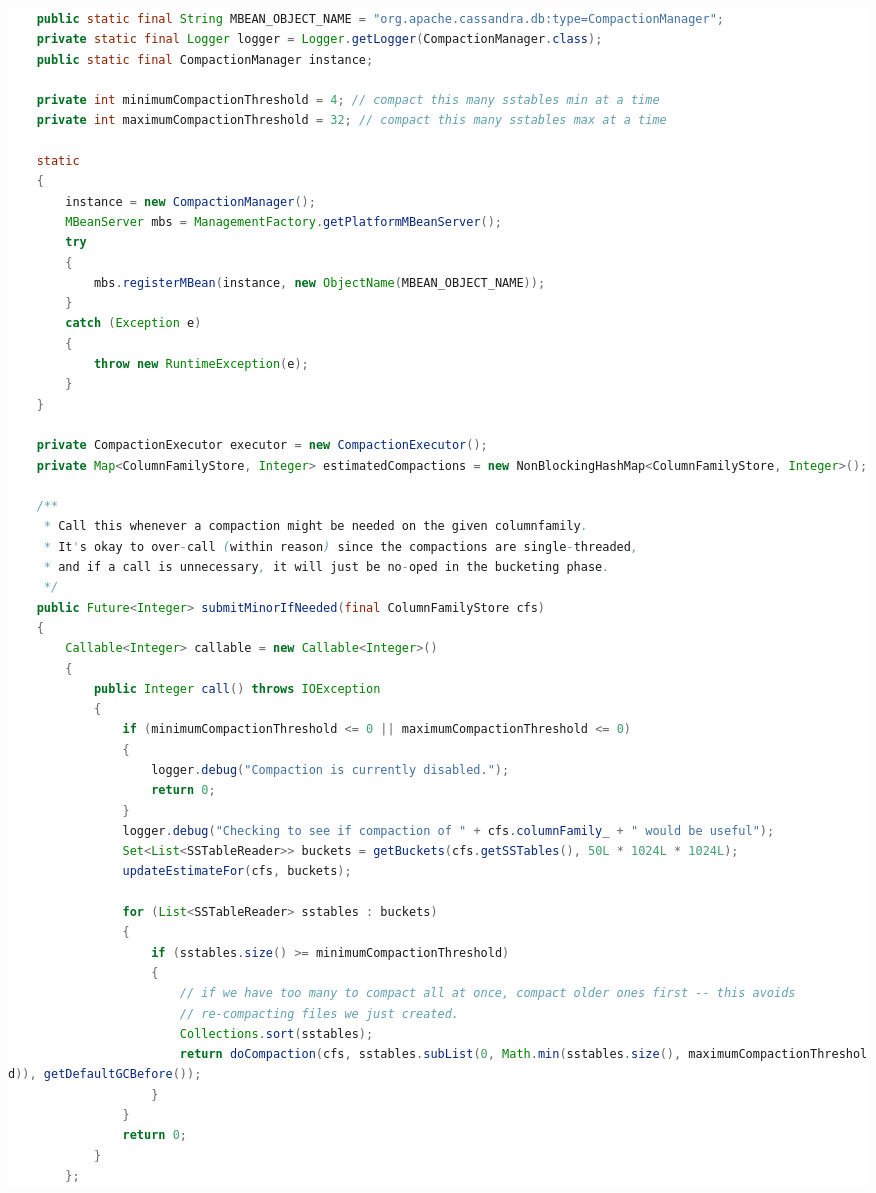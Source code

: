 ```java
    public static final String MBEAN_OBJECT_NAME = "org.apache.cassandra.db:type=CompactionManager";
    private static final Logger logger = Logger.getLogger(CompactionManager.class);
    public static final CompactionManager instance;

    private int minimumCompactionThreshold = 4; // compact this many sstables min at a time
    private int maximumCompactionThreshold = 32; // compact this many sstables max at a time

    static
    {
        instance = new CompactionManager();
        MBeanServer mbs = ManagementFactory.getPlatformMBeanServer();
        try
        {
            mbs.registerMBean(instance, new ObjectName(MBEAN_OBJECT_NAME));
        }
        catch (Exception e)
        {
            throw new RuntimeException(e);
        }
    }

    private CompactionExecutor executor = new CompactionExecutor();
    private Map<ColumnFamilyStore, Integer> estimatedCompactions = new NonBlockingHashMap<ColumnFamilyStore, Integer>();

    /**
     * Call this whenever a compaction might be needed on the given columnfamily.
     * It's okay to over-call (within reason) since the compactions are single-threaded,
     * and if a call is unnecessary, it will just be no-oped in the bucketing phase.
     */
    public Future<Integer> submitMinorIfNeeded(final ColumnFamilyStore cfs)
    {
        Callable<Integer> callable = new Callable<Integer>()
        {
            public Integer call() throws IOException
            {
                if (minimumCompactionThreshold <= 0 || maximumCompactionThreshold <= 0)
                {
                    logger.debug("Compaction is currently disabled.");
                    return 0;
                }
                logger.debug("Checking to see if compaction of " + cfs.columnFamily_ + " would be useful");
                Set<List<SSTableReader>> buckets = getBuckets(cfs.getSSTables(), 50L * 1024L * 1024L);
                updateEstimateFor(cfs, buckets);
                
                for (List<SSTableReader> sstables : buckets)
                {
                    if (sstables.size() >= minimumCompactionThreshold)
                    {
                        // if we have too many to compact all at once, compact older ones first -- this avoids
                        // re-compacting files we just created.
                        Collections.sort(sstables);
                        return doCompaction(cfs, sstables.subList(0, Math.min(sstables.size(), maximumCompactionThreshold)), getDefaultGCBefore());
                    }
                }
                return 0;
            }
        };
```